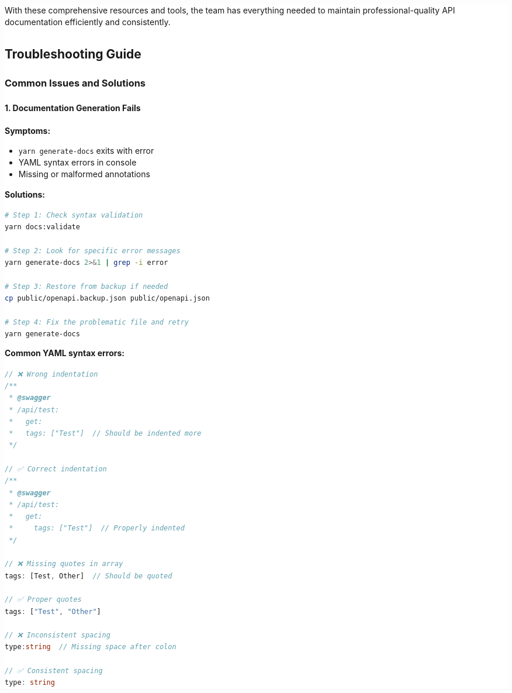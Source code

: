 With these comprehensive resources and tools, the team has everything needed to maintain professional-quality API documentation efficiently and consistently.

## Troubleshooting Guide

### Common Issues and Solutions

#### 1. Documentation Generation Fails

**Symptoms:**
- `yarn generate-docs` exits with error
- YAML syntax errors in console
- Missing or malformed annotations

**Solutions:**

```bash
# Step 1: Check syntax validation
yarn docs:validate

# Step 2: Look for specific error messages
yarn generate-docs 2>&1 | grep -i error

# Step 3: Restore from backup if needed
cp public/openapi.backup.json public/openapi.json

# Step 4: Fix the problematic file and retry
yarn generate-docs
```

**Common YAML syntax errors:**

```typescript
// ❌ Wrong indentation
/**
 * @swagger
 * /api/test:
 *   get:
 *   tags: ["Test"]  // Should be indented more
 */

// ✅ Correct indentation
/**
 * @swagger
 * /api/test:
 *   get:
 *     tags: ["Test"]  // Properly indented
 */

// ❌ Missing quotes in array
tags: [Test, Other]  // Should be quoted

// ✅ Proper quotes
tags: ["Test", "Other"]

// ❌ Inconsistent spacing
type:string  // Missing space after colon

// ✅ Consistent spacing
type: string
```
